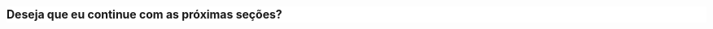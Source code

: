 [^5]: "The SIMD hardware executes all threads of a warp as a bundle. An instruction is run for all threads in the same warp. It works well when all threads within a warp follow the same execution path, or more formally referred to as control flow, when working their data. For example, for an if-else construct, the execution works well when either all threads exe- cute the if part or all execute the else part. When threads within a warp take different control flow paths, the SIMD hardware will take multiple passes through these divergent paths. One pass executes those threads that follow the if part and another pass executes those that follow the else part. During each pass, the threads that follow the other path are not allowed to take effect. These passes are sequential to each other, thus they will add to the execution time. The multipass approach to divergent warp execution extends the SIMD hardware's ability to implement the full semantics of CUDA threads. While the hardware executes the same instruction for all threads in a warp, it selectively lets the threads take effect in each pass only, allowing every thread to take its own control flow path. This preserves the indepen- dence of threads while taking advantage of the reduced cost of SIMD hardware. When threads in the same warp follow different paths of control flow, we say that these threads diverge in their execution. In the if-else exam- ple, divergence arises if some threads in a warp take the then path and some the else path. The cost of divergence is the extra pass the hardware needs to take to allow the threads in a warp to make their own decisions. Divergence also can arise in other constructs; for example, if threads in a warp execute a for loop that can iterate six, seven, or eight times for dif-ferent threads. All threads will finish the first six iterations together. Two passes will be used to execute the seventh iteration, one for those that take the iteration and one for those that do not. Two passes will be used to exe- cute the eighth iteration, one for those that take the iteration and one for those that do not. In terms of source statements, a control construct can result in thread divergence when its decision condition is based on threadIdx values. For example, the statement if (threadIdx.x > 2) {} causes the threads to fol- low two divergent control flow paths. Threads 0, 1, and 2 follow a differ- ent path than threads 3, 4, 5, etc. Similarly, a loop can cause thread" *(Trecho de Performance Considerations)*
[^9]: "The kernel in Figure 6.2 clearly has thread divergence. During the first iteration of the loop, only those threads of which the threadIdx.x are even will execute the add statement. One pass will be needed to execute these threads and one additional pass will be needed to execute those that do not execute line 8. In each successive iteration, fewer threads will exe- cute line 8 but two passes will be still needed to execute all the threads during each iteration. This divergence can be reduced with a slight change to the algorithm. Figure 6.4 shows a modified kernel with a slightly different algorithm for sum reduction. Instead of adding neighbor elements in the first round, it adds elements that are half a section away from each other. It does so by initializing the stride to be half the size of the section. All pairs added during the first round are half the section size away from each other. After the first iteration, all the pairwise sums are stored in the first half of the array. The loop divides the stride by 2 before entering the next iteration. Thus, for the second iteration, the stride variable value is one-quarter of the section size—that is, the threads add elements that are one-quarter a section away from each other during the second iteration." *(Trecho de Performance Considerations)*

**Deseja que eu continue com as próximas seções?**


[^1]: "The execution speed of a CUDA kernel can vary greatly depending on the resource constraints of the device being used. In this chapter, we will discuss the major types of resource constraints in a CUDA device and how they can affect the kernel execution performance in this device. To achieve his or her goals, a programmer often has to find ways to achieve a required level of performance that is higher than that of an initial version of the application. In different applications, different constraints may dom- inate and become the limiting factors. One can improve the performance of an application on a particular CUDA device, sometimes dramatically, by trading one resource usage for another. This strategy works well if the resource constraint alleviated was actually the dominating constraint before the strategy was applied, and the one exacerbated does not have negative effects on parallel execution. Without such understanding, perfor-mance tuning would be guess work; plausible strategies may or may not lead to performance enhancements. Beyond insights into these resource constraints, this chapter further offers principles and case studies designed to cultivate intuition about the type of algorithm patterns that can result in high-performance execution. It is also establishes idioms and ideas that" *(Trecho de Performance Considerations)*
[^2]: "Let's first discuss some aspects of thread execution that can limit perfor- mance. Recall that launching a CUDA kernel generates a grid of threads that are organized as a two-level hierarchy. At the top level, a grid consists of a 1D, 2D, or 3D array of blocks. At the bottom level, each block, in turn, consists of a 1D, 2D, or 3D array of threads. In Chapter 4, we saw that blocks can execute in any order relative to each other, which allows for transparent scalability in parallel execution of CUDA kernels. However, we did not say much about the execution timing of threads within each block." *(Trecho de Performance Considerations)*